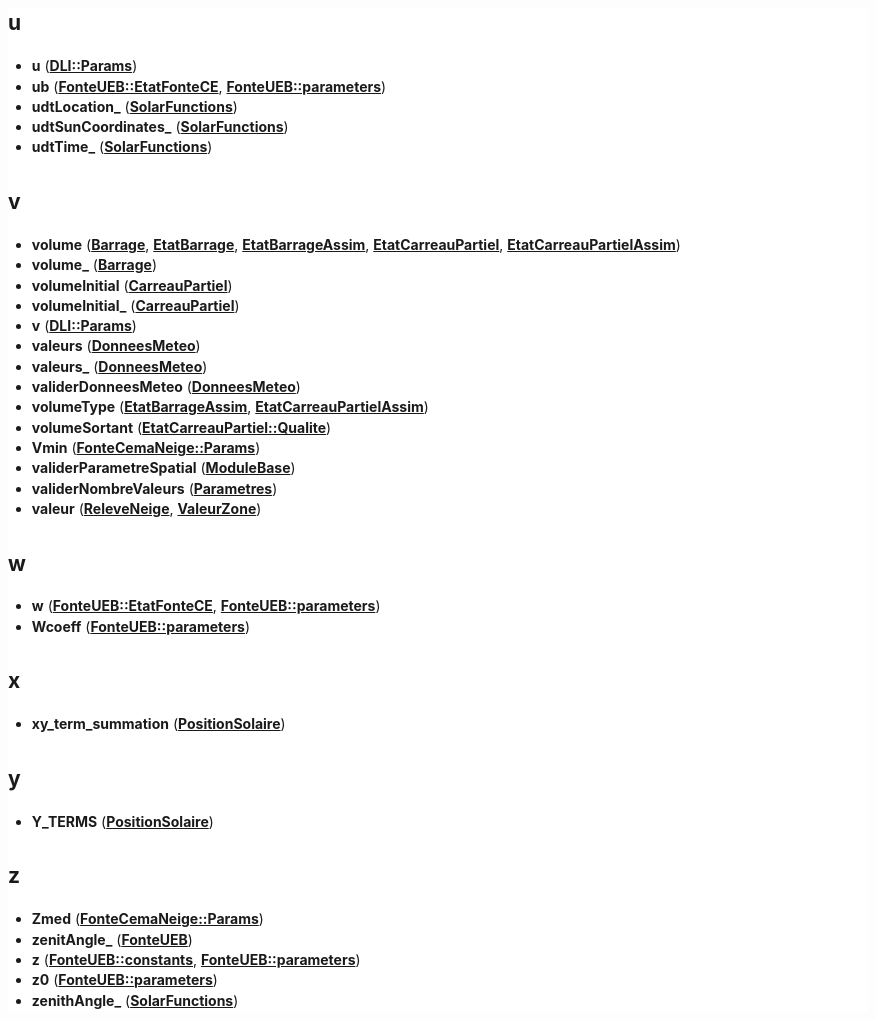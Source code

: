 
## u

* **u** ([**DLI::Params**](classDLI_1_1Params.md))
* **ub** ([**FonteUEB::EtatFonteCE**](classFonteUEB_1_1EtatFonteCE.md), [**FonteUEB::parameters**](classFonteUEB_1_1parameters.md))
* **udtLocation\_** ([**SolarFunctions**](classSolarFunctions.md))
* **udtSunCoordinates\_** ([**SolarFunctions**](classSolarFunctions.md))
* **udtTime\_** ([**SolarFunctions**](classSolarFunctions.md))


## v

* **volume** ([**Barrage**](classBarrage.md), [**EtatBarrage**](classEtatBarrage.md), [**EtatBarrageAssim**](classEtatBarrageAssim.md), [**EtatCarreauPartiel**](classEtatCarreauPartiel.md), [**EtatCarreauPartielAssim**](classEtatCarreauPartielAssim.md))
* **volume\_** ([**Barrage**](classBarrage.md))
* **volumeInitial** ([**CarreauPartiel**](classCarreauPartiel.md))
* **volumeInitial\_** ([**CarreauPartiel**](classCarreauPartiel.md))
* **v** ([**DLI::Params**](classDLI_1_1Params.md))
* **valeurs** ([**DonneesMeteo**](classDonneesMeteo.md))
* **valeurs\_** ([**DonneesMeteo**](classDonneesMeteo.md))
* **validerDonneesMeteo** ([**DonneesMeteo**](classDonneesMeteo.md))
* **volumeType** ([**EtatBarrageAssim**](classEtatBarrageAssim.md), [**EtatCarreauPartielAssim**](classEtatCarreauPartielAssim.md))
* **volumeSortant** ([**EtatCarreauPartiel::Qualite**](classEtatCarreauPartiel_1_1Qualite.md))
* **Vmin** ([**FonteCemaNeige::Params**](classFonteCemaNeige_1_1Params.md))
* **validerParametreSpatial** ([**ModuleBase**](classModuleBase.md))
* **validerNombreValeurs** ([**Parametres**](classParametres.md))
* **valeur** ([**ReleveNeige**](classReleveNeige.md), [**ValeurZone**](classValeurZone.md))


## w

* **w** ([**FonteUEB::EtatFonteCE**](classFonteUEB_1_1EtatFonteCE.md), [**FonteUEB::parameters**](classFonteUEB_1_1parameters.md))
* **Wcoeff** ([**FonteUEB::parameters**](classFonteUEB_1_1parameters.md))


## x

* **xy\_term\_summation** ([**PositionSolaire**](classPositionSolaire.md))


## y

* **Y\_TERMS** ([**PositionSolaire**](classPositionSolaire.md))


## z

* **Zmed** ([**FonteCemaNeige::Params**](classFonteCemaNeige_1_1Params.md))
* **zenitAngle\_** ([**FonteUEB**](classFonteUEB.md))
* **z** ([**FonteUEB::constants**](classFonteUEB_1_1constants.md), [**FonteUEB::parameters**](classFonteUEB_1_1parameters.md))
* **z0** ([**FonteUEB::parameters**](classFonteUEB_1_1parameters.md))
* **zenithAngle\_** ([**SolarFunctions**](classSolarFunctions.md))
